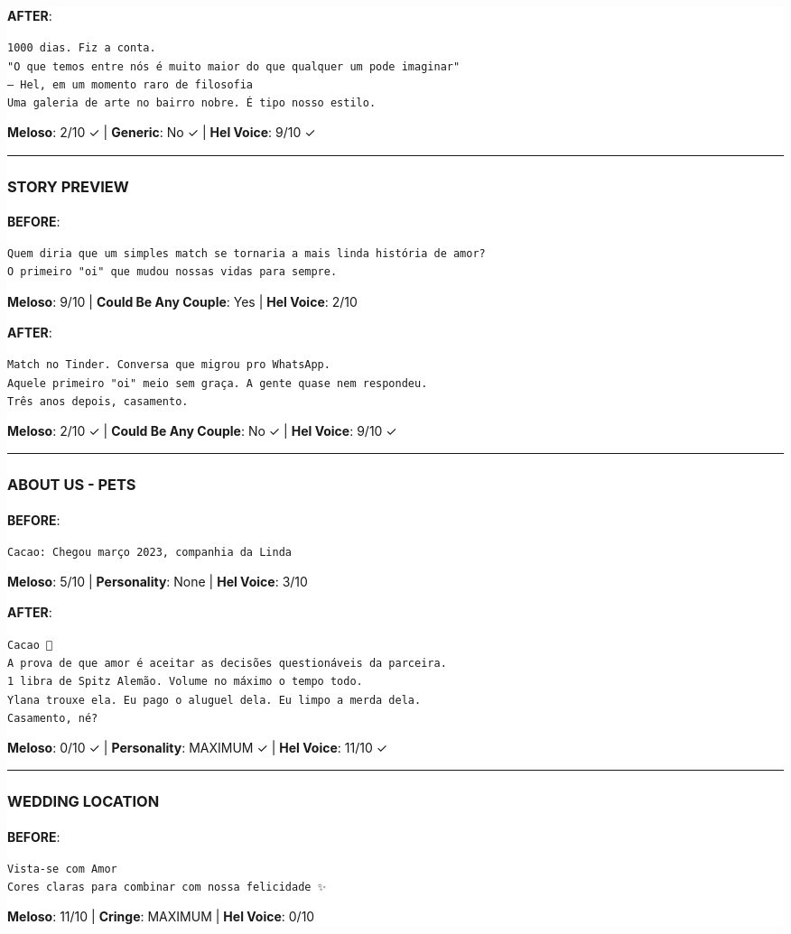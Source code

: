 **AFTER**:
```
1000 dias. Fiz a conta.
"O que temos entre nós é muito maior do que qualquer um pode imaginar"
— Hel, em um momento raro de filosofia
Uma galeria de arte no bairro nobre. É tipo nosso estilo.
```
**Meloso**: 2/10 ✓ | **Generic**: No ✓ | **Hel Voice**: 9/10 ✓

---

### STORY PREVIEW

**BEFORE**:
```
Quem diria que um simples match se tornaria a mais linda história de amor?
O primeiro "oi" que mudou nossas vidas para sempre.
```
**Meloso**: 9/10 | **Could Be Any Couple**: Yes | **Hel Voice**: 2/10

**AFTER**:
```
Match no Tinder. Conversa que migrou pro WhatsApp.
Aquele primeiro "oi" meio sem graça. A gente quase nem respondeu.
Três anos depois, casamento.
```
**Meloso**: 2/10 ✓ | **Could Be Any Couple**: No ✓ | **Hel Voice**: 9/10 ✓

---

### ABOUT US - PETS

**BEFORE**:
```
Cacao: Chegou março 2023, companhia da Linda
```
**Meloso**: 5/10 | **Personality**: None | **Hel Voice**: 3/10

**AFTER**:
```
Cacao 🍫
A prova de que amor é aceitar as decisões questionáveis da parceira.
1 libra de Spitz Alemão. Volume no máximo o tempo todo.
Ylana trouxe ela. Eu pago o aluguel dela. Eu limpo a merda dela.
Casamento, né?
```
**Meloso**: 0/10 ✓ | **Personality**: MAXIMUM ✓ | **Hel Voice**: 11/10 ✓

---

### WEDDING LOCATION

**BEFORE**:
```
Vista-se com Amor
Cores claras para combinar com nossa felicidade ✨
```
**Meloso**: 11/10 | **Cringe**: MAXIMUM | **Hel Voice**: 0/10
